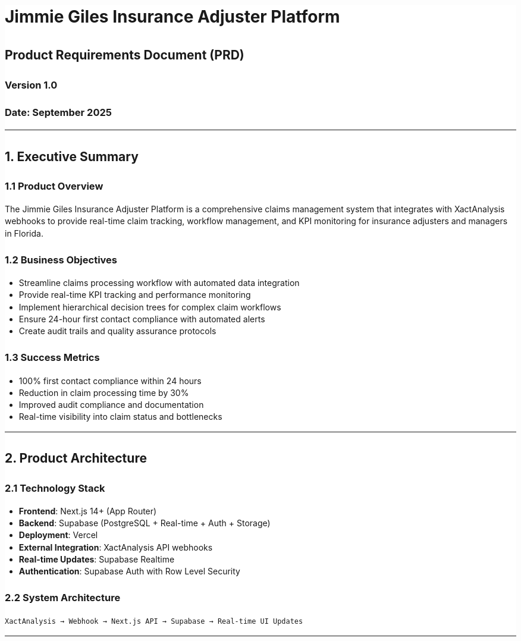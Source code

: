 # Jimmie Giles Insurance Adjuster Platform
## Product Requirements Document (PRD)

### Version 1.0
### Date: September 2025

---

## 1. Executive Summary

### 1.1 Product Overview
The Jimmie Giles Insurance Adjuster Platform is a comprehensive claims management system that integrates with XactAnalysis webhooks to provide real-time claim tracking, workflow management, and KPI monitoring for insurance adjusters and managers in Florida.

### 1.2 Business Objectives
- Streamline claims processing workflow with automated data integration
- Provide real-time KPI tracking and performance monitoring
- Implement hierarchical decision trees for complex claim workflows
- Ensure 24-hour first contact compliance with automated alerts
- Create audit trails and quality assurance protocols

### 1.3 Success Metrics
- 100% first contact compliance within 24 hours
- Reduction in claim processing time by 30%
- Improved audit compliance and documentation
- Real-time visibility into claim status and bottlenecks

---

## 2. Product Architecture

### 2.1 Technology Stack
- **Frontend**: Next.js 14+ (App Router)
- **Backend**: Supabase (PostgreSQL + Real-time + Auth + Storage)
- **Deployment**: Vercel
- **External Integration**: XactAnalysis API webhooks
- **Real-time Updates**: Supabase Realtime
- **Authentication**: Supabase Auth with Row Level Security

### 2.2 System Architecture
```
XactAnalysis → Webhook → Next.js API → Supabase → Real-time UI Updates
```

---
